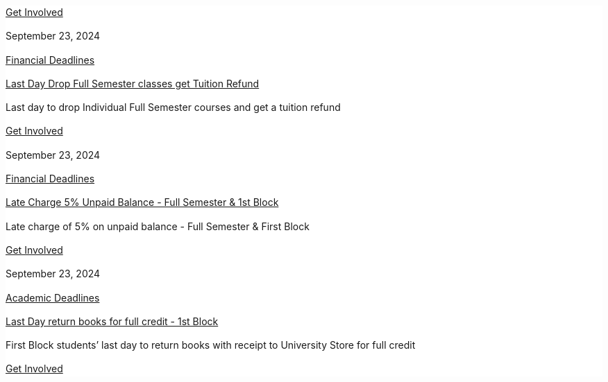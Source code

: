 [Get Involved](https://www.byui.edu/academic-calendar/financial-deadlines/last-day-drop-1st-block-classes-get-tuition-refund-2024-09-23)



September 23, 2024










[Financial Deadlines](https://www.byui.edu/academic-calendar/financial-deadlines)


[Last Day Drop Full Semester classes get Tuition Refund](https://www.byui.edu/academic-calendar/financial-deadlines/last-day-drop-full-semester-classes-get-tuition-refund-2024-09-23-1)

Last day to drop Individual Full Semester courses and get a tuition refund

[Get Involved](https://www.byui.edu/academic-calendar/financial-deadlines/last-day-drop-full-semester-classes-get-tuition-refund-2024-09-23-1)



September 23, 2024










[Financial Deadlines](https://www.byui.edu/academic-calendar/financial-deadlines)


[Late Charge 5% Unpaid Balance \- Full Semester \& 1st Block](https://www.byui.edu/academic-calendar/financial-deadlines/late-charge-5-unpaid-balance-full-semester-1st-block-2024-09-23)

Late charge of 5% on unpaid balance \- Full Semester \& First Block 

[Get Involved](https://www.byui.edu/academic-calendar/financial-deadlines/late-charge-5-unpaid-balance-full-semester-1st-block-2024-09-23)



September 23, 2024










[Academic Deadlines](https://www.byui.edu/academic-calendar/deadline-1)


[Last Day return books for full credit \- 1st Block](https://www.byui.edu/academic-calendar/deadline/last-day-return-books-for-full-credit-1st-block-2024-09-24)

First Block students’ last day to return books with receipt to University Store for full credit

[Get Involved](https://www.byui.edu/academic-calendar/deadline/last-day-return-books-for-full-credit-1st-block-2024-09-24)
